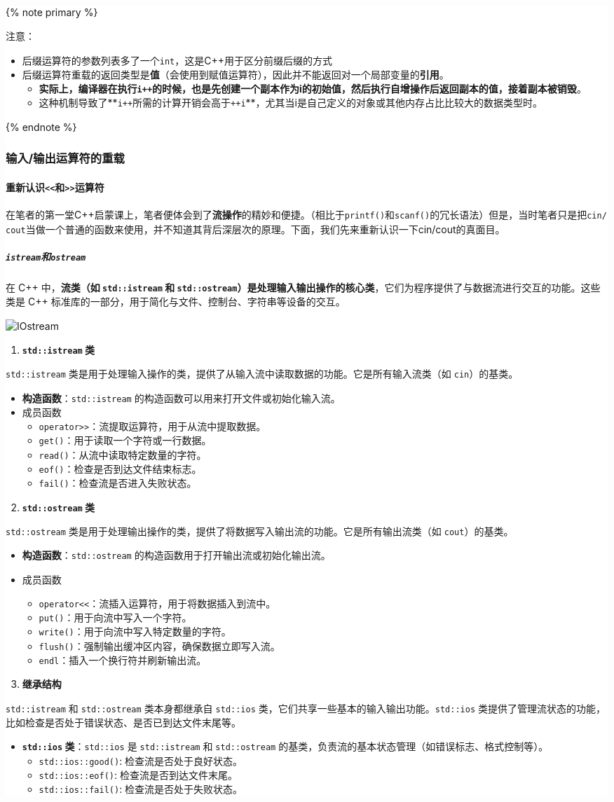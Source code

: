 {% note primary %}

注意：

- 后缀运算符的参数列表多了一个`int`，这是C++用于区分前缀后缀的方式
- 后缀运算符重载的返回类型是**值**（会使用到赋值运算符），因此并不能返回对一个局部变量的**引用**。
  - **实际上，编译器在执行`i++`的时候，也是先创建一个副本作为i的初始值，然后执行自增操作后返回副本的值，接着副本被销毁**。
  - 这种机制导致了**`i++`所需的计算开销会高于`++i`**，尤其当i是自己定义的对象或其他内存占比比较大的数据类型时。

{% endnote %}

### 输入/输出运算符的重载

#### 重新认识`<<`和`>>`运算符

在笔者的第一堂C++启蒙课上，笔者便体会到了**流操作**的精妙和便捷。（相比于`printf()`和`scanf()`的冗长语法）但是，当时笔者只是把`cin/cout`当做一个普通的函数来使用，并不知道其背后深层次的原理。下面，我们先来重新认识一下cin/cout的真面目。

##### `istream`和`ostream`

在 C++ 中，**流类（如 `std::istream` 和 `std::ostream`）是处理输入输出操作的核心类**，它们为程序提供了与数据流进行交互的功能。这些类是 C++ 标准库的一部分，用于简化与文件、控制台、字符串等设备的交互。

![IOstream](https://ooo.0x0.ooo/2025/01/23/OG7l2b.png)

1. **`std::istream` 类**

`std::istream` 类是用于处理输入操作的类，提供了从输入流中读取数据的功能。它是所有输入流类（如 `cin`）的基类。

- **构造函数**：`std::istream` 的构造函数可以用来打开文件或初始化输入流。
- 成员函数
  - `operator>>`：流提取运算符，用于从流中提取数据。
  - `get()`：用于读取一个字符或一行数据。
  - `read()`：从流中读取特定数量的字符。
  - `eof()`：检查是否到达文件结束标志。
  - `fail()`：检查流是否进入失败状态。

2. **`std::ostream` 类**

`std::ostream` 类是用于处理输出操作的类，提供了将数据写入输出流的功能。它是所有输出流类（如 `cout`）的基类。

- **构造函数**：`std::ostream` 的构造函数用于打开输出流或初始化输出流。

- 成员函数

  - `operator<<`：流插入运算符，用于将数据插入到流中。
  - `put()`：用于向流中写入一个字符。
  - `write()`：用于向流中写入特定数量的字符。
  - `flush()`：强制输出缓冲区内容，确保数据立即写入流。
  - `endl`：插入一个换行符并刷新输出流。

3. **继承结构**

`std::istream` 和 `std::ostream` 类本身都继承自 `std::ios` 类，它们共享一些基本的输入输出功能。`std::ios` 类提供了管理流状态的功能，比如检查是否处于错误状态、是否已到达文件末尾等。

- **`std::ios` 类**：`std::ios` 是 `std::istream` 和 `std::ostream` 的基类，负责流的基本状态管理（如错误标志、格式控制等）。
  - `std::ios::good()`: 检查流是否处于良好状态。
  - `std::ios::eof()`: 检查流是否到达文件末尾。
  - `std::ios::fail()`: 检查流是否处于失败状态。
